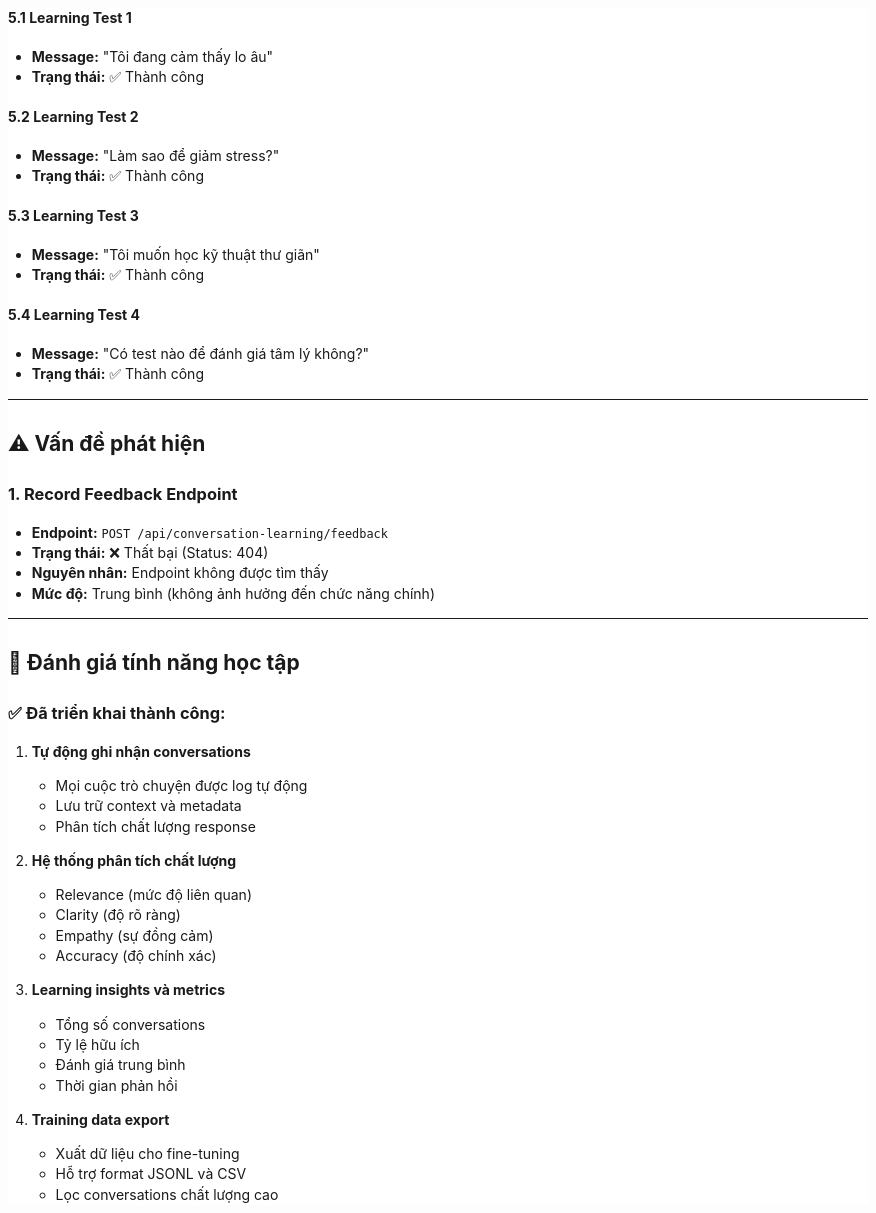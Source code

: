 #### 5.1 Learning Test 1
- **Message:** "Tôi đang cảm thấy lo âu"
- **Trạng thái:** ✅ Thành công

#### 5.2 Learning Test 2
- **Message:** "Làm sao để giảm stress?"
- **Trạng thái:** ✅ Thành công

#### 5.3 Learning Test 3
- **Message:** "Tôi muốn học kỹ thuật thư giãn"
- **Trạng thái:** ✅ Thành công

#### 5.4 Learning Test 4
- **Message:** "Có test nào để đánh giá tâm lý không?"
- **Trạng thái:** ✅ Thành công

---

## ⚠️ Vấn đề phát hiện

### 1. Record Feedback Endpoint
- **Endpoint:** `POST /api/conversation-learning/feedback`
- **Trạng thái:** ❌ Thất bại (Status: 404)
- **Nguyên nhân:** Endpoint không được tìm thấy
- **Mức độ:** Trung bình (không ảnh hưởng đến chức năng chính)

---

## 🎯 Đánh giá tính năng học tập

### ✅ Đã triển khai thành công:

1. **Tự động ghi nhận conversations**
   - Mọi cuộc trò chuyện được log tự động
   - Lưu trữ context và metadata
   - Phân tích chất lượng response

2. **Hệ thống phân tích chất lượng**
   - Relevance (mức độ liên quan)
   - Clarity (độ rõ ràng)
   - Empathy (sự đồng cảm)
   - Accuracy (độ chính xác)

3. **Learning insights và metrics**
   - Tổng số conversations
   - Tỷ lệ hữu ích
   - Đánh giá trung bình
   - Thời gian phản hồi

4. **Training data export**
   - Xuất dữ liệu cho fine-tuning
   - Hỗ trợ format JSONL và CSV
   - Lọc conversations chất lượng cao
